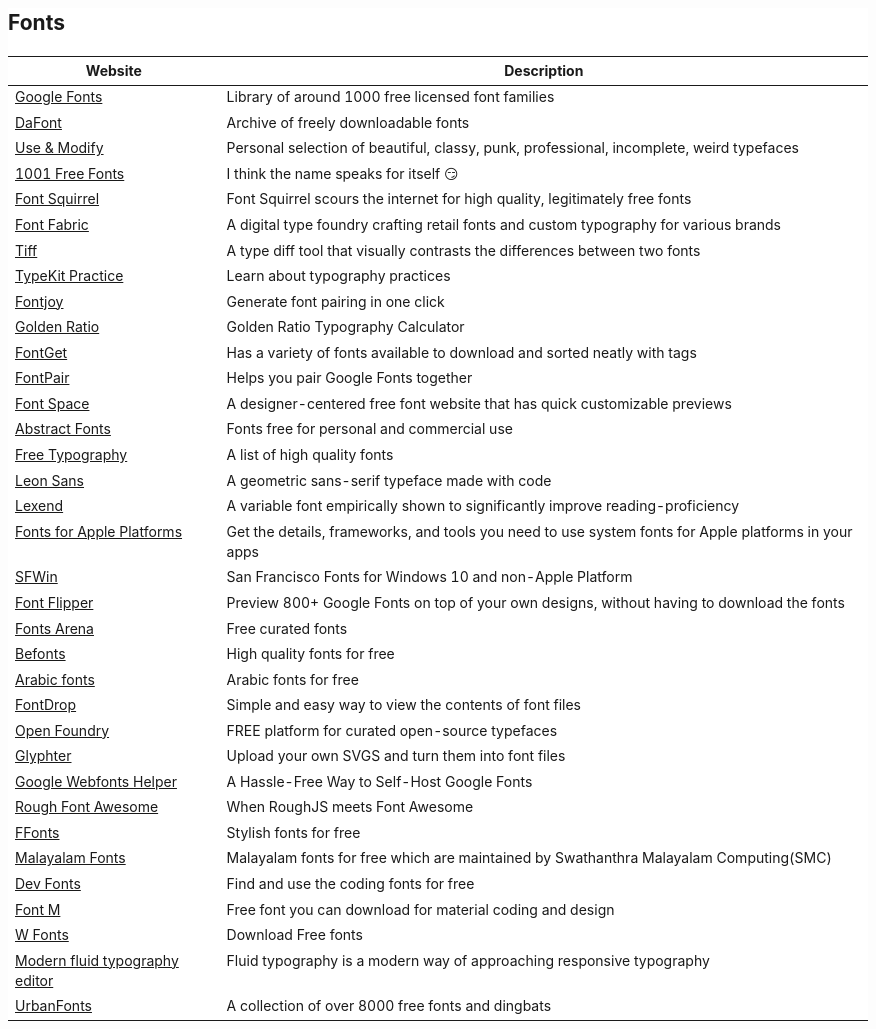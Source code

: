 ## Fonts
| Website | Description |
| ----- | ----- |
| [Google Fonts](https://fonts.google.com/) | Library of around 1000 free licensed font families |
| [DaFont](https://www.dafont.com/) | Archive of freely downloadable fonts |
| [Use & Modify](https://usemodify.com/) | Personal selection of beautiful, classy, punk, professional, incomplete, weird typefaces |
| [1001 Free Fonts](https://www.1001freefonts.com/) | I think the name speaks for itself :smirk: |
| [Font Squirrel](https://www.fontsquirrel.com/) | Font Squirrel scours the internet for high quality, legitimately free fonts |
| [Font Fabric](https://www.fontfabric.com/free-fonts/) | A digital type foundry crafting retail fonts and custom typography for various brands |
| [Tiff](https://tiff.herokuapp.com/) | A type diff tool that visually contrasts the differences between two fonts  |
| [TypeKit Practice](https://practice.typekit.com/) | Learn about typography practices |
| [Fontjoy](https://fontjoy.com/) | Generate font pairing in one click |
| [Golden Ratio](https://grtcalculator.com/) | Golden Ratio Typography Calculator |
| [FontGet](https://www.fontget.com/) | Has a variety of fonts available to download and sorted neatly with tags |
| [FontPair](https://fontpair.co/) | Helps you pair Google Fonts together
| [Font Space](https://www.fontspace.com/) | A designer-centered free font website that has quick customizable previews |
| [Abstract Fonts](http://www.abstractfonts.com/) | Fonts free for personal and commercial use |
| [Free Typography](https://freetypography.com/) | A list of high quality fonts |
| [Leon Sans](https://github.com/cmiscm/leonsans/) | A geometric sans-serif typeface made with code |
| [Lexend](https://www.lexend.com/) | A variable font empirically shown to significantly improve reading-proficiency |
| [Fonts for Apple Platforms](https://developer.apple.com/fonts/) | Get the details, frameworks, and tools you need to use system fonts for Apple platforms in your apps |
| [SFWin](https://github.com/blaisck/sfwin/) | San Francisco Fonts for Windows 10 and non-Apple Platform |
| [Font Flipper](https://fontflipper.com/) | Preview 800+ Google Fonts on top of your own designs, without having to download the fonts |
| [Fonts Arena](https://fontsarena.com/) | Free curated fonts |
| [Befonts](https://befonts.com/) | High quality fonts for free |
| [Arabic fonts](https://arabicfonts.net/) | Arabic fonts for free |
| [FontDrop](https://fontdrop.info) | Simple and easy way to view the contents of font files |
| [Open Foundry](https://open-foundry.com) | FREE platform for curated open-source typefaces |
| [Glyphter](https://glyphter.com) | Upload your own SVGS and turn them into font files |
| [Google Webfonts Helper](https://google-webfonts-helper.herokuapp.com/fonts) | A Hassle-Free Way to Self-Host Google Fonts |
| [Rough Font Awesome](https://djamshed.github.io/rough-awesome-font/dist/) | When RoughJS meets Font Awesome |
| [FFonts](https://ffonts.net)| Stylish fonts for free |
| [Malayalam Fonts](https://smc.org.in/fonts/) | Malayalam fonts for free which are maintained by Swathanthra Malayalam Computing(SMC) |
| [Dev Fonts](https://devfonts.gafi.dev/) | Find and use the coding fonts for free |
| [Font M](https://fontm.com/) | Free font you can download for material coding and design |
| [W Fonts](https://www.wfonts.com/) | Download Free fonts |
| [Modern fluid typography editor](https://modern-fluid-typography.vercel.app/) | Fluid typography is a modern way of approaching responsive typography |
| [UrbanFonts](https://www.urbanfonts.com/) | A collection of over 8000 free fonts and dingbats |